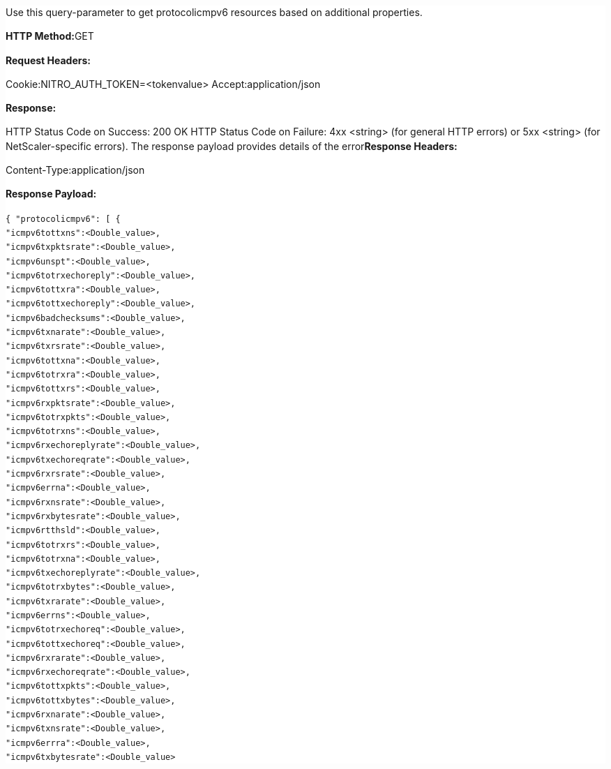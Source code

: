 Use this query-parameter to get protocolicmpv6 resources based on additional properties.







<b>HTTP Method:</b>GET

<b>Request Headers:</b>



Cookie:NITRO_AUTH_TOKEN=&lt;tokenvalue&gt;
Accept:application/json



<b>Response:</b>

HTTP Status Code on Success: 200 OK
HTTP Status Code on Failure: 4xx &lt;string&gt; (for general HTTP errors) or 5xx &lt;string&gt; (for NetScaler-specific errors). The response payload provides details of the error<b>Response Headers:</b>



Content-Type:application/json



<b>Response Payload: </b>
```
{ "protocolicmpv6": [ {
"icmpv6tottxns":<Double_value>,
"icmpv6txpktsrate":<Double_value>,
"icmpv6unspt":<Double_value>,
"icmpv6totrxechoreply":<Double_value>,
"icmpv6tottxra":<Double_value>,
"icmpv6tottxechoreply":<Double_value>,
"icmpv6badchecksums":<Double_value>,
"icmpv6txnarate":<Double_value>,
"icmpv6txrsrate":<Double_value>,
"icmpv6tottxna":<Double_value>,
"icmpv6totrxra":<Double_value>,
"icmpv6tottxrs":<Double_value>,
"icmpv6rxpktsrate":<Double_value>,
"icmpv6totrxpkts":<Double_value>,
"icmpv6totrxns":<Double_value>,
"icmpv6rxechoreplyrate":<Double_value>,
"icmpv6txechoreqrate":<Double_value>,
"icmpv6rxrsrate":<Double_value>,
"icmpv6errna":<Double_value>,
"icmpv6rxnsrate":<Double_value>,
"icmpv6rxbytesrate":<Double_value>,
"icmpv6rtthsld":<Double_value>,
"icmpv6totrxrs":<Double_value>,
"icmpv6totrxna":<Double_value>,
"icmpv6txechoreplyrate":<Double_value>,
"icmpv6totrxbytes":<Double_value>,
"icmpv6txrarate":<Double_value>,
"icmpv6errns":<Double_value>,
"icmpv6totrxechoreq":<Double_value>,
"icmpv6tottxechoreq":<Double_value>,
"icmpv6rxrarate":<Double_value>,
"icmpv6rxechoreqrate":<Double_value>,
"icmpv6tottxpkts":<Double_value>,
"icmpv6tottxbytes":<Double_value>,
"icmpv6rxnarate":<Double_value>,
"icmpv6txnsrate":<Double_value>,
"icmpv6errra":<Double_value>,
"icmpv6txbytesrate":<Double_value>
```